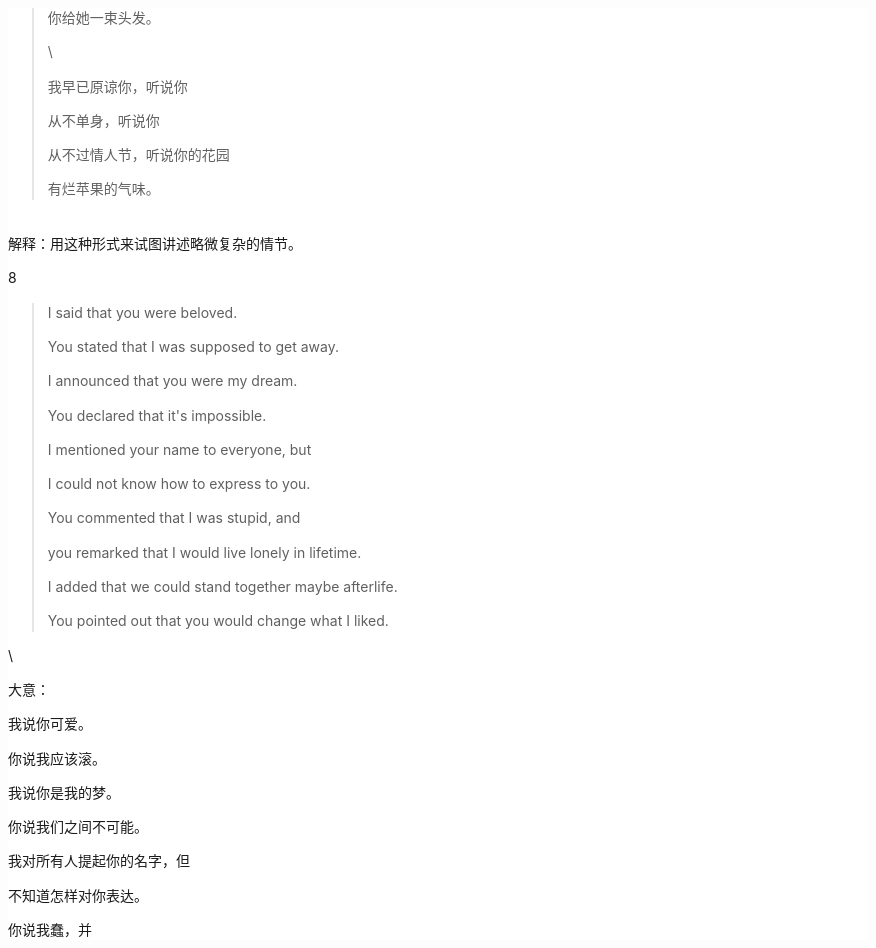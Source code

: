 > 你给她一束头发。
>
> \
>
>
> 我早已原谅你，听说你
>
> 从不单身，听说你
>
> 从不过情人节，听说你的花园
>
> 有烂苹果的气味。

\
解释：用这种形式来试图讲述略微复杂的情节。



8

> I said that you were beloved.
>
> You stated that I was supposed to get away.
>
> I announced that you were my dream.
>
> You declared that it's impossible.
>
> I mentioned your name to everyone, but
>
> I could not know how to express to you.
>
> You commented that I was stupid, and
>
> you remarked that I would live lonely in lifetime.
>
> I added that we could stand together maybe afterlife.
>
> You pointed out that you would change what I liked.

\


大意：

我说你可爱。

你说我应该滚。

我说你是我的梦。

你说我们之间不可能。

我对所有人提起你的名字，但

不知道怎样对你表达。

你说我蠢，并

